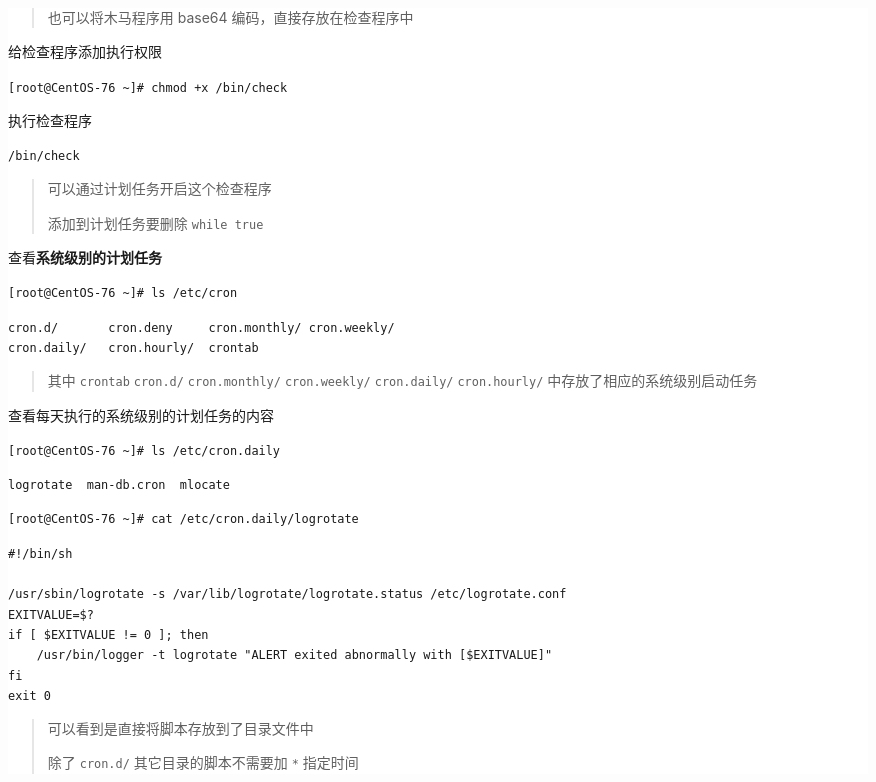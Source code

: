 > 也可以将木马程序用 base64 编码，直接存放在检查程序中

给检查程序添加执行权限

```
[root@CentOS-76 ~]# chmod +x /bin/check
```

执行检查程序

```
/bin/check
```

> 可以通过计划任务开启这个检查程序
> 
> 添加到计划任务要删除 `while true`

查看**系统级别的计划任务**

```
[root@CentOS-76 ~]# ls /etc/cron
```

```
cron.d/       cron.deny     cron.monthly/ cron.weekly/  
cron.daily/   cron.hourly/  crontab
```

> 其中 `crontab`  `cron.d/`    `cron.monthly/`    `cron.weekly/`    `cron.daily/`    `cron.hourly/`  中存放了相应的系统级别启动任务

查看每天执行的系统级别的计划任务的内容

```
[root@CentOS-76 ~]# ls /etc/cron.daily
```

```
logrotate  man-db.cron  mlocate
```

```
[root@CentOS-76 ~]# cat /etc/cron.daily/logrotate
```

```
#!/bin/sh

/usr/sbin/logrotate -s /var/lib/logrotate/logrotate.status /etc/logrotate.conf
EXITVALUE=$?
if [ $EXITVALUE != 0 ]; then
    /usr/bin/logger -t logrotate "ALERT exited abnormally with [$EXITVALUE]"
fi
exit 0
```

> 可以看到是直接将脚本存放到了目录文件中
> 
> 除了 `cron.d/` 其它目录的脚本不需要加 `*` 指定时间
